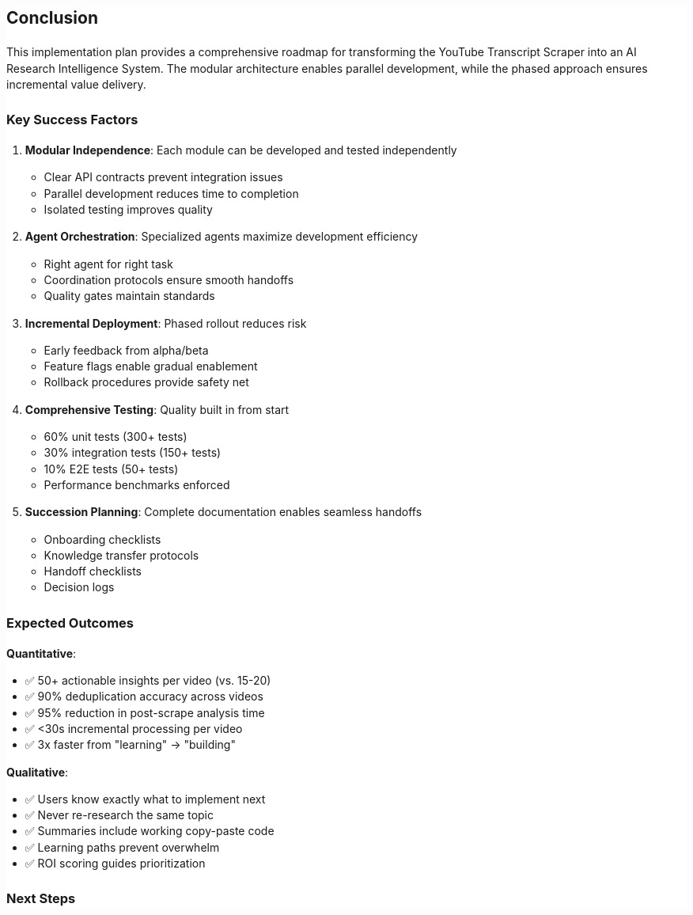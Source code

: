 
## Conclusion

This implementation plan provides a comprehensive roadmap for transforming the YouTube Transcript Scraper into an AI Research Intelligence System. The modular architecture enables parallel development, while the phased approach ensures incremental value delivery.

### Key Success Factors

1. **Modular Independence**: Each module can be developed and tested independently
   - Clear API contracts prevent integration issues
   - Parallel development reduces time to completion
   - Isolated testing improves quality

2. **Agent Orchestration**: Specialized agents maximize development efficiency
   - Right agent for right task
   - Coordination protocols ensure smooth handoffs
   - Quality gates maintain standards

3. **Incremental Deployment**: Phased rollout reduces risk
   - Early feedback from alpha/beta
   - Feature flags enable gradual enablement
   - Rollback procedures provide safety net

4. **Comprehensive Testing**: Quality built in from start
   - 60% unit tests (300+ tests)
   - 30% integration tests (150+ tests)
   - 10% E2E tests (50+ tests)
   - Performance benchmarks enforced

5. **Succession Planning**: Complete documentation enables seamless handoffs
   - Onboarding checklists
   - Knowledge transfer protocols
   - Handoff checklists
   - Decision logs

### Expected Outcomes

**Quantitative**:
- ✅ 50+ actionable insights per video (vs. 15-20)
- ✅ 90% deduplication accuracy across videos
- ✅ 95% reduction in post-scrape analysis time
- ✅ <30s incremental processing per video
- ✅ 3x faster from "learning" → "building"

**Qualitative**:
- ✅ Users know exactly what to implement next
- ✅ Never re-research the same topic
- ✅ Summaries include working copy-paste code
- ✅ Learning paths prevent overwhelm
- ✅ ROI scoring guides prioritization

### Next Steps
